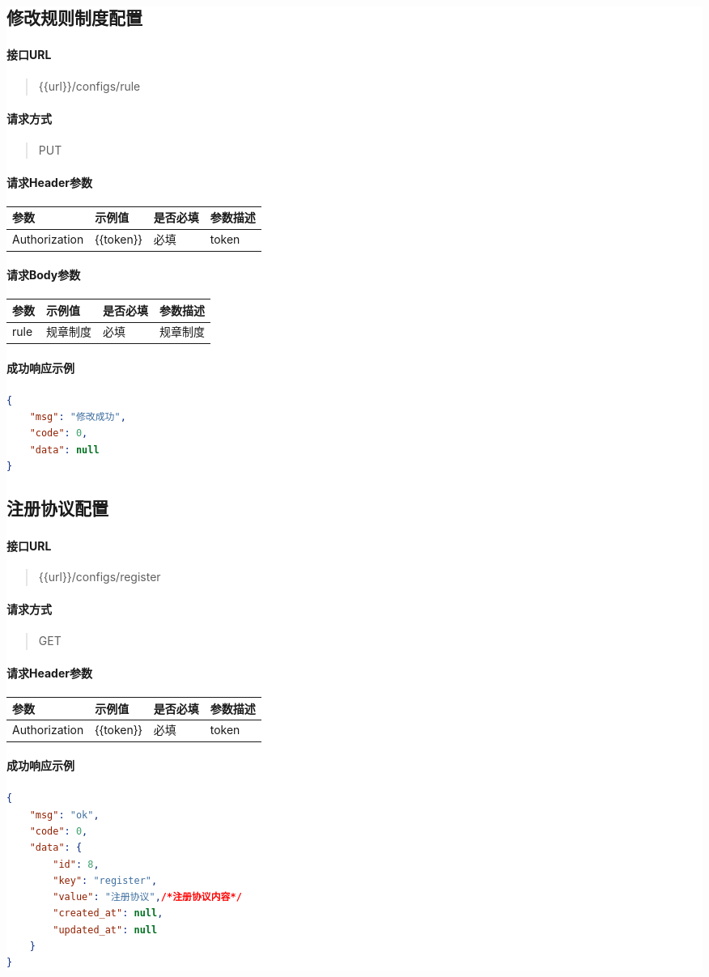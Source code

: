 ## 修改规则制度配置

#### 接口URL
> {{url}}/configs/rule

#### 请求方式
> PUT

#### 请求Header参数

| 参数        | 示例值   | 是否必填   |  参数描述  |
| :--------   | :-----  | :-----  | :----  |
| Authorization     | {{token}} |  必填 | token |

#### 请求Body参数
| 参数        | 示例值   | 是否必填   |  参数描述  |
| :--------   | :-----  | :-----  | :----  |
| rule     | 规章制度 |  必填 | 规章制度 |

#### 成功响应示例
```json
{
	"msg": "修改成功",
	"code": 0,
	"data": null
}
```

## 注册协议配置

#### 接口URL
> {{url}}/configs/register

#### 请求方式
> GET

#### 请求Header参数

| 参数        | 示例值   | 是否必填   |  参数描述  |
| :--------   | :-----  | :-----  | :----  |
| Authorization     | {{token}} |  必填 | token |


#### 成功响应示例
```json
{
    "msg": "ok",
    "code": 0,
    "data": {
        "id": 8,
        "key": "register",
        "value": "注册协议",/*注册协议内容*/
        "created_at": null,
        "updated_at": null
    }
}
```
